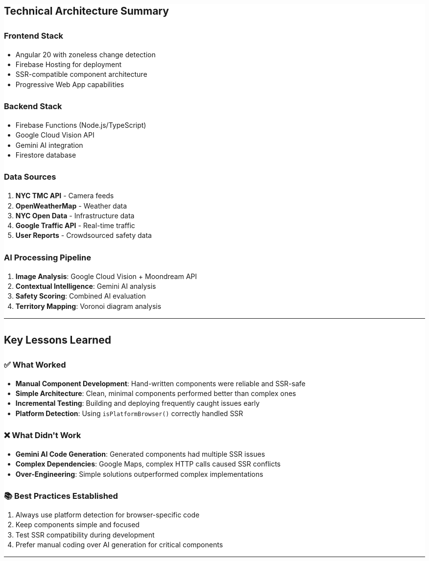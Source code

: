 
## Technical Architecture Summary

### **Frontend Stack**
- Angular 20 with zoneless change detection
- Firebase Hosting for deployment
- SSR-compatible component architecture
- Progressive Web App capabilities

### **Backend Stack**
- Firebase Functions (Node.js/TypeScript)
- Google Cloud Vision API
- Gemini AI integration
- Firestore database

### **Data Sources**
1. **NYC TMC API** - Camera feeds
2. **OpenWeatherMap** - Weather data
3. **NYC Open Data** - Infrastructure data
4. **Google Traffic API** - Real-time traffic
5. **User Reports** - Crowdsourced safety data

### **AI Processing Pipeline**
1. **Image Analysis**: Google Cloud Vision + Moondream API
2. **Contextual Intelligence**: Gemini AI analysis
3. **Safety Scoring**: Combined AI evaluation
4. **Territory Mapping**: Voronoi diagram analysis

---

## Key Lessons Learned

### ✅ **What Worked**
- **Manual Component Development**: Hand-written components were reliable and SSR-safe
- **Simple Architecture**: Clean, minimal components performed better than complex ones
- **Incremental Testing**: Building and deploying frequently caught issues early
- **Platform Detection**: Using `isPlatformBrowser()` correctly handled SSR

### ❌ **What Didn't Work**
- **Gemini AI Code Generation**: Generated components had multiple SSR issues
- **Complex Dependencies**: Google Maps, complex HTTP calls caused SSR conflicts
- **Over-Engineering**: Simple solutions outperformed complex implementations

### 📚 **Best Practices Established**
1. Always use platform detection for browser-specific code
2. Keep components simple and focused
3. Test SSR compatibility during development
4. Prefer manual coding over AI generation for critical components

---